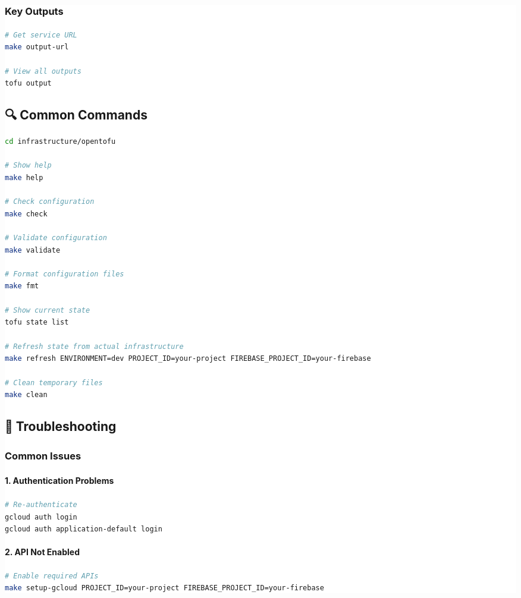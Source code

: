 ### Key Outputs

```bash
# Get service URL
make output-url

# View all outputs
tofu output
```

## 🔍 Common Commands

```bash
cd infrastructure/opentofu

# Show help
make help

# Check configuration
make check

# Validate configuration
make validate

# Format configuration files
make fmt

# Show current state
tofu state list

# Refresh state from actual infrastructure
make refresh ENVIRONMENT=dev PROJECT_ID=your-project FIREBASE_PROJECT_ID=your-firebase

# Clean temporary files
make clean
```

## 🚨 Troubleshooting

### Common Issues

#### 1. Authentication Problems
```bash
# Re-authenticate
gcloud auth login
gcloud auth application-default login
```

#### 2. API Not Enabled
```bash
# Enable required APIs
make setup-gcloud PROJECT_ID=your-project FIREBASE_PROJECT_ID=your-firebase
```

